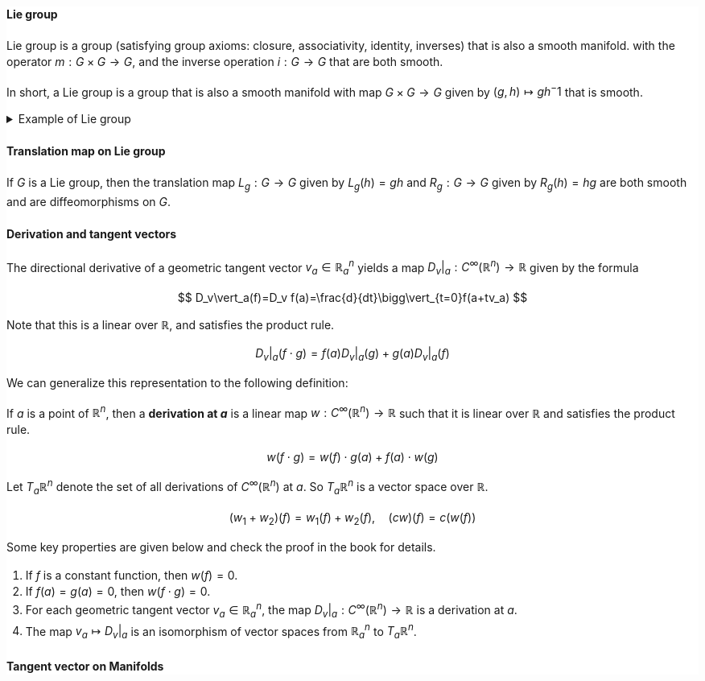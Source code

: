 #### Lie group

Lie group is a group (satisfying group axioms: closure, associativity, identity, inverses) that is also a smooth manifold. with the operator $m:G\times G\to G$, and the inverse operation $i:G\to G$ that are both smooth.

In short, a Lie group is a group that is also a smooth manifold with map $G\times G\to G$ given by $(g,h)\mapsto gh^-1$ that is smooth.

<details><summary>Example of Lie group</summary></details>

#### Translation map on Lie group

If $G$ is a Lie group, then the translation map $L_g:G\to G$ given by $L_g(h)=gh$ and $R_g:G\to G$ given by $R_g(h)=hg$ are both smooth and are diffeomorphisms on $G$.

#### Derivation and tangent vectors

The directional derivative of a geometric tangent vector $v_a\in \mathbb{R}^n_a$ yields a map $D_v\vert_a:C^\infty(\mathbb{R}^n)\to \mathbb{R}$ given by the formula

$$
D_v\vert_a(f)=D_v f(a)=\frac{d}{dt}\bigg\vert_{t=0}f(a+tv_a)
$$

Note that this is a linear over $\mathbb{R}$, and satisfies the product rule.

$$
D_v\vert_a(f\cdot g)=f(a)D_v\vert_a(g)+g(a)D_v\vert_a(f)
$$

We can generalize this representation to the following definition:

If $a$ is a point of $\mathbb{R}^n$, then a **derivation at $a$** is a linear map $w:C^\infty(\mathbb{R}^n)\to \mathbb{R}$ such that it is linear over $\mathbb{R}$ and satisfies the product rule.

$$
w(f\cdot g)=w(f)\cdot g(a)+f(a)\cdot w(g)
$$

Let $T_a\mathbb{R}^n$ denote the set of all derivations of $C^\infty(\mathbb{R}^n)$ at $a$. So $T_a\mathbb{R}^n$ is a vector space over $\mathbb{R}$.

$$
(w_1+w_2)(f)=w_1(f)+w_2(f),\quad (cw)(f)=c(w(f))
$$

Some key properties are given below and check the proof in the book for details.

1. If $f$ is a constant function, then $w(f)=0$.
2. If $f(a)=g(a)=0$, then $w(f\cdot g)=0$.
3. For each geometric tangent vector $v_a\in \mathbb{R}^n_a$, the map $D_v\vert_a:C^\infty(\mathbb{R}^n)\to \mathbb{R}$ is a derivation at $a$.
4. The map $v_a\mapsto D_v\vert_a$ is an isomorphism of vector spaces from $\mathbb{R}^n_a$ to $T_a\mathbb{R}^n$.

#### Tangent vector on Manifolds
